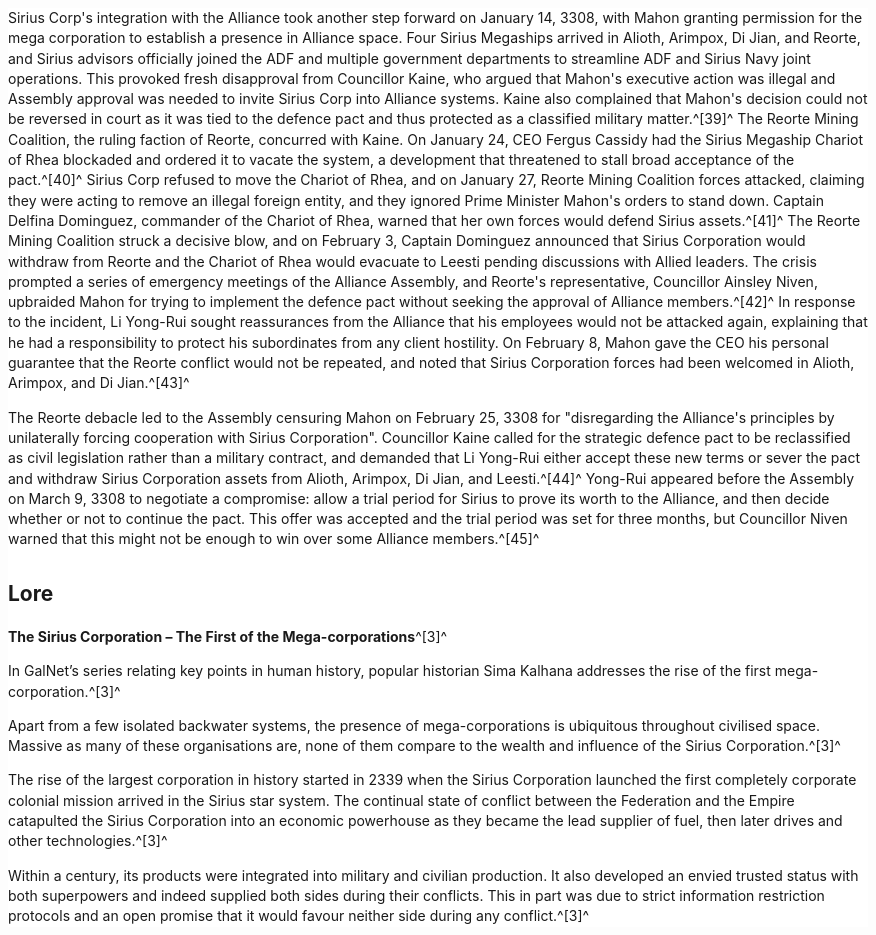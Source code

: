Sirius Corp's integration with the Alliance took another step forward on January 14, 3308, with Mahon granting permission for the mega corporation to establish a presence in Alliance space. Four Sirius Megaships arrived in Alioth, Arimpox, Di Jian, and Reorte, and Sirius advisors officially joined the ADF and multiple government departments to streamline ADF and Sirius Navy joint operations. This provoked fresh disapproval from Councillor Kaine, who argued that Mahon's executive action was illegal and Assembly approval was needed to invite Sirius Corp into Alliance systems. Kaine also complained that Mahon's decision could not be reversed in court as it was tied to the defence pact and thus protected as a classified military matter.^[39]^ The Reorte Mining Coalition, the ruling faction of Reorte, concurred with Kaine. On January 24, CEO Fergus Cassidy had the Sirius Megaship Chariot of Rhea blockaded and ordered it to vacate the system, a development that threatened to stall broad acceptance of the pact.^[40]^ Sirius Corp refused to move the Chariot of Rhea, and on January 27, Reorte Mining Coalition forces attacked, claiming they were acting to remove an illegal foreign entity, and they ignored Prime Minister Mahon's orders to stand down. Captain Delfina Dominguez, commander of the Chariot of Rhea, warned that her own forces would defend Sirius assets.^[41]^ The Reorte Mining Coalition struck a decisive blow, and on February 3, Captain Dominguez announced that Sirius Corporation would withdraw from Reorte and the Chariot of Rhea would evacuate to Leesti pending discussions with Allied leaders. The crisis prompted a series of emergency meetings of the Alliance Assembly, and Reorte's representative, Councillor Ainsley Niven, upbraided Mahon for trying to implement the defence pact without seeking the approval of Alliance members.^[42]^ In response to the incident, Li Yong-Rui sought reassurances from the Alliance that his employees would not be attacked again, explaining that he had a responsibility to protect his subordinates from any client hostility. On February 8, Mahon gave the CEO his personal guarantee that the Reorte conflict would not be repeated, and noted that Sirius Corporation forces had been welcomed in Alioth, Arimpox, and Di Jian.^[43]^

The Reorte debacle led to the Assembly censuring Mahon on February 25, 3308 for "disregarding the Alliance's principles by unilaterally forcing cooperation with Sirius Corporation". Councillor Kaine called for the strategic defence pact to be reclassified as civil legislation rather than a military contract, and demanded that Li Yong-Rui either accept these new terms or sever the pact and withdraw Sirius Corporation assets from Alioth, Arimpox, Di Jian, and Leesti.^[44]^ Yong-Rui appeared before the Assembly on March 9, 3308 to negotiate a compromise: allow a trial period for Sirius to prove its worth to the Alliance, and then decide whether or not to continue the pact. This offer was accepted and the trial period was set for three months, but Councillor Niven warned that this might not be enough to win over some Alliance members.^[45]^

## Lore

**The Sirius Corporation – The First of the Mega-corporations**^[3]^

In GalNet’s series relating key points in human history, popular historian Sima Kalhana addresses the rise of the first mega-corporation.^[3]^

Apart from a few isolated backwater systems, the presence of mega-corporations is ubiquitous throughout civilised space. Massive as many of these organisations are, none of them compare to the wealth and influence of the Sirius Corporation.^[3]^

The rise of the largest corporation in history started in 2339 when the Sirius Corporation launched the first completely corporate colonial mission arrived in the Sirius star system. The continual state of conflict between the Federation and the Empire catapulted the Sirius Corporation into an economic powerhouse as they became the lead supplier of fuel, then later drives and other technologies.^[3]^

Within a century, its products were integrated into military and civilian production. It also developed an envied trusted status with both superpowers and indeed supplied both sides during their conflicts. This in part was due to strict information restriction protocols and an open promise that it would favour neither side during any conflict.^[3]^
